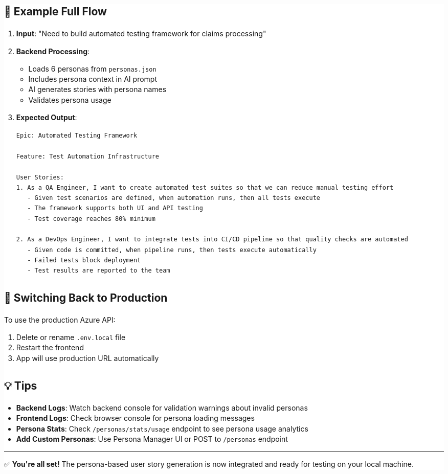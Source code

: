 ## 📝 Example Full Flow

1. **Input**: "Need to build automated testing framework for claims processing"

2. **Backend Processing**:
   - Loads 6 personas from `personas.json`
   - Includes persona context in AI prompt
   - AI generates stories with persona names
   - Validates persona usage

3. **Expected Output**:
   ```
   Epic: Automated Testing Framework
   
   Feature: Test Automation Infrastructure
   
   User Stories:
   1. As a QA Engineer, I want to create automated test suites so that we can reduce manual testing effort
      - Given test scenarios are defined, when automation runs, then all tests execute
      - The framework supports both UI and API testing
      - Test coverage reaches 80% minimum
      
   2. As a DevOps Engineer, I want to integrate tests into CI/CD pipeline so that quality checks are automated
      - Given code is committed, when pipeline runs, then tests execute automatically
      - Failed tests block deployment
      - Test results are reported to the team
   ```

## 🔄 Switching Back to Production

To use the production Azure API:
1. Delete or rename `.env.local` file
2. Restart the frontend
3. App will use production URL automatically

## 💡 Tips

- **Backend Logs**: Watch backend console for validation warnings about invalid personas
- **Frontend Logs**: Check browser console for persona loading messages
- **Persona Stats**: Check `/personas/stats/usage` endpoint to see persona usage analytics
- **Add Custom Personas**: Use Persona Manager UI or POST to `/personas` endpoint

---

✅ **You're all set!** The persona-based user story generation is now integrated and ready for testing on your local machine.
